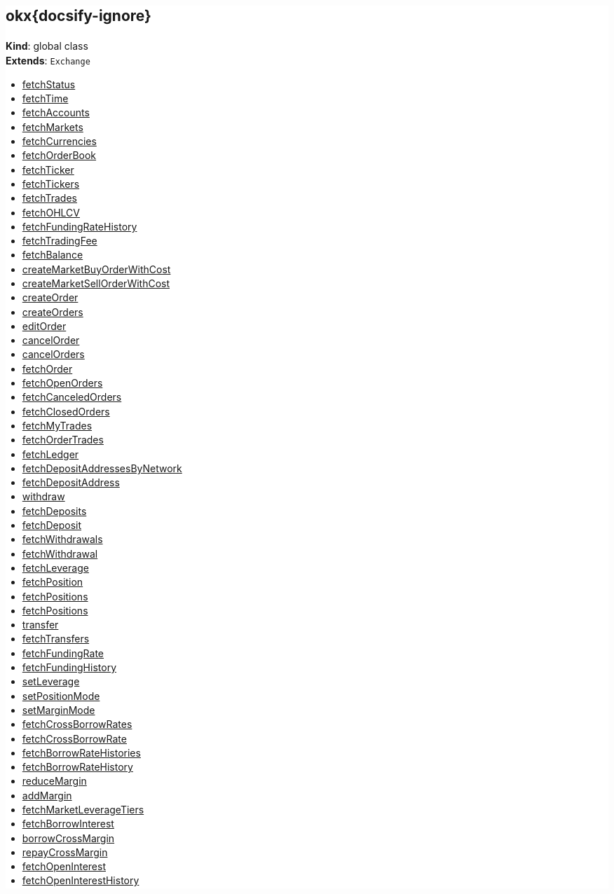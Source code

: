 
<a name="okx" id="okx"></a>

## okx{docsify-ignore}
**Kind**: global class  
**Extends**: <code>Exchange</code>  

* [fetchStatus](#fetchstatus)
* [fetchTime](#fetchtime)
* [fetchAccounts](#fetchaccounts)
* [fetchMarkets](#fetchmarkets)
* [fetchCurrencies](#fetchcurrencies)
* [fetchOrderBook](#fetchorderbook)
* [fetchTicker](#fetchticker)
* [fetchTickers](#fetchtickers)
* [fetchTrades](#fetchtrades)
* [fetchOHLCV](#fetchohlcv)
* [fetchFundingRateHistory](#fetchfundingratehistory)
* [fetchTradingFee](#fetchtradingfee)
* [fetchBalance](#fetchbalance)
* [createMarketBuyOrderWithCost](#createmarketbuyorderwithcost)
* [createMarketSellOrderWithCost](#createmarketsellorderwithcost)
* [createOrder](#createorder)
* [createOrders](#createorders)
* [editOrder](#editorder)
* [cancelOrder](#cancelorder)
* [cancelOrders](#cancelorders)
* [fetchOrder](#fetchorder)
* [fetchOpenOrders](#fetchopenorders)
* [fetchCanceledOrders](#fetchcanceledorders)
* [fetchClosedOrders](#fetchclosedorders)
* [fetchMyTrades](#fetchmytrades)
* [fetchOrderTrades](#fetchordertrades)
* [fetchLedger](#fetchledger)
* [fetchDepositAddressesByNetwork](#fetchdepositaddressesbynetwork)
* [fetchDepositAddress](#fetchdepositaddress)
* [withdraw](#withdraw)
* [fetchDeposits](#fetchdeposits)
* [fetchDeposit](#fetchdeposit)
* [fetchWithdrawals](#fetchwithdrawals)
* [fetchWithdrawal](#fetchwithdrawal)
* [fetchLeverage](#fetchleverage)
* [fetchPosition](#fetchposition)
* [fetchPositions](#fetchpositions)
* [fetchPositions](#fetchpositions)
* [transfer](#transfer)
* [fetchTransfers](#fetchtransfers)
* [fetchFundingRate](#fetchfundingrate)
* [fetchFundingHistory](#fetchfundinghistory)
* [setLeverage](#setleverage)
* [setPositionMode](#setpositionmode)
* [setMarginMode](#setmarginmode)
* [fetchCrossBorrowRates](#fetchcrossborrowrates)
* [fetchCrossBorrowRate](#fetchcrossborrowrate)
* [fetchBorrowRateHistories](#fetchborrowratehistories)
* [fetchBorrowRateHistory](#fetchborrowratehistory)
* [reduceMargin](#reducemargin)
* [addMargin](#addmargin)
* [fetchMarketLeverageTiers](#fetchmarketleveragetiers)
* [fetchBorrowInterest](#fetchborrowinterest)
* [borrowCrossMargin](#borrowcrossmargin)
* [repayCrossMargin](#repaycrossmargin)
* [fetchOpenInterest](#fetchopeninterest)
* [fetchOpenInterestHistory](#fetchopeninteresthistory)